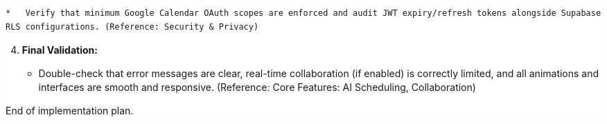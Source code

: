     *   Verify that minimum Google Calendar OAuth scopes are enforced and audit JWT expiry/refresh tokens alongside Supabase RLS configurations. (Reference: Security & Privacy)

4.  **Final Validation:**

    *   Double-check that error messages are clear, real-time collaboration (if enabled) is correctly limited, and all animations and interfaces are smooth and responsive. (Reference: Core Features: AI Scheduling, Collaboration)

End of implementation plan.
